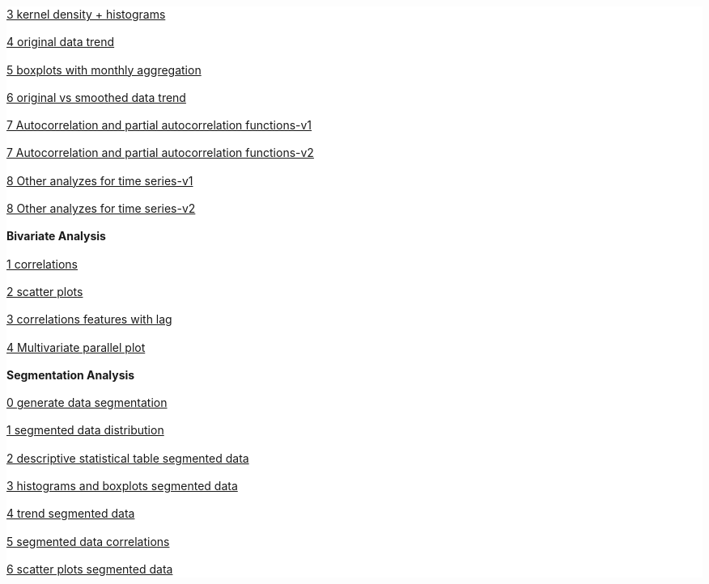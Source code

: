 [3 kernel density + histograms](https://github.com/joseortegalabra/exploratory-data-analysis/blob/main/2_plots_univariate_analysis/3_kernel_density.ipynb)

[4 original data trend](https://github.com/joseortegalabra/exploratory-data-analysis/blob/main/2_plots_univariate_analysis/4_tendency.ipynb)

[5 boxplots with monthly aggregation](https://github.com/joseortegalabra/exploratory-data-analysis/blob/main/2_plots_univariate_analysis/5_boxplot_months.ipynb)

[6 original vs smoothed data trend](https://github.com/joseortegalabra/exploratory-data-analysis/blob/main/2_plots_univariate_analysis/6_smooth_data.ipynb)

[7 Autocorrelation and partial autocorrelation functions-v1](https://github.com/joseortegalabra/exploratory-data-analysis/blob/main/2_plots_univariate_analysis/7_autocorrelations.ipynb)

[7 Autocorrelation and partial autocorrelation functions-v2](https://github.com/joseortegalabra/exploratory-data-analysis/blob/main/2_plots_univariate_analysis/7_autocorrelations_v2.ipynb)

[8 Other analyzes for time series-v1](https://github.com/joseortegalabra/exploratory-data-analysis/blob/main/2_plots_univariate_analysis/8_partial_autocorrelacions.ipynb)

[8 Other analyzes for time series-v2](https://github.com/joseortegalabra/exploratory-data-analysis/blob/main/2_plots_univariate_analysis/8_partial_autocorrelations-v2.ipynb)


**Bivariate Analysis**

[1 correlations](https://github.com/joseortegalabra/exploratory-data-analysis/blob/main/3_plots_bivariate_analysis/1_correlations_pearson.ipynb)

[2 scatter plots](https://github.com/joseortegalabra/exploratory-data-analysis/blob/main/3_plots_bivariate_analysis/2_scatter_dispersion.ipynb)

[3 correlations features with lag](https://github.com/joseortegalabra/exploratory-data-analysis/blob/main/3_plots_bivariate_analysis/3_correlations_features_lag_target.ipynb)

[4 Multivariate parallel plot](https://github.com/joseortegalabra/exploratory-data-analysis/blob/main/3_plots_bivariate_analysis/4_parallel.ipynb)


**Segmentation Analysis**

[0 generate data segmentation](https://github.com/joseortegalabra/exploratory-data-analysis/blob/main/4_plots_segmentation_analysis/0_intro_get_data.ipynb)

[1 segmented data distribution](https://github.com/joseortegalabra/exploratory-data-analysis/blob/main/4_plots_segmentation_analysis/1_distribution_segmentation.ipynb)

[2 descriptive statistical table segmented data](https://github.com/joseortegalabra/exploratory-data-analysis/blob/main/4_plots_segmentation_analysis/2_table_statistics_segmentation.ipynb)

[3 histograms and boxplots segmented data](https://github.com/joseortegalabra/exploratory-data-analysis/blob/main/4_plots_segmentation_analysis/3_histogram_boxplots_segmentation.ipynb)

[4 trend segmented data](https://github.com/joseortegalabra/exploratory-data-analysis/blob/main/4_plots_segmentation_analysis/4_tendency_segmentation.ipynb)

[5 segmented data correlations](https://github.com/joseortegalabra/exploratory-data-analysis/blob/main/4_plots_segmentation_analysis/5_correlations_segmentation.ipynb)

[6 scatter plots segmented data](https://github.com/joseortegalabra/exploratory-data-analysis/blob/main/4_plots_segmentation_analysis/6_scatter_segmentation.ipynb)

